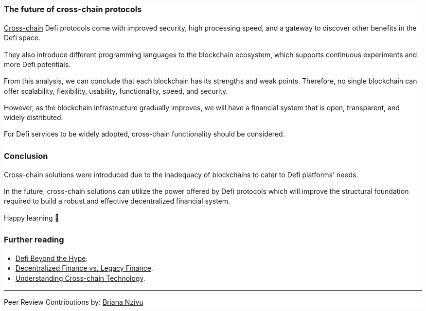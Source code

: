 ### The future of cross-chain protocols
[Cross-chain](https://www.cnbctv18.com/cryptocurrency/explained--what-is-cross-chain-protocol-and-why-is-it-important-12151502.htm)  Defi protocols come with improved security, high processing speed, and a gateway to discover other benefits in the Defi space. 

They also introduce different programming languages to the blockchain ecosystem, which supports continuous experiments and more Defi potentials.

From this analysis, we can conclude that each blockchain has its strengths and weak points. Therefore, no single blockchain can offer scalability, flexibility, usability, functionality, speed, and security. 

However, as the blockchain infrastructure gradually improves, we will have a financial system that is open, transparent, and widely distributed. 

For Defi services to be widely adopted, cross-chain functionality should be considered.

### Conclusion
Cross-chain solutions were introduced due to the inadequacy of blockchains to cater to Defi platforms' needs. 

In the future, cross-chain solutions can utilize the power offered by Defi protocols which will improve the structural foundation required to build a robust and effective decentralized financial system.

Happy learning 🚀

### Further reading
- [Defi Beyond the Hype](https://wifpr.wharton.upenn.edu/wp-content/uploads/2021/05/DeFi-Beyond-the-Hype.pdf).
- [Decentralized Finance vs. Legacy Finance](https://medium.com/startuptoken/decentralized-finance-vs-legacy-finance-30dcb692bddc).
- [Understanding Cross-chain Technology](https://www.leewayhertz.com/blockchain-interoperability-crosschain-technology/).
---
Peer Review Contributions by: [Briana Nzivu](/engineering-education/authors/briana-nzivu/)